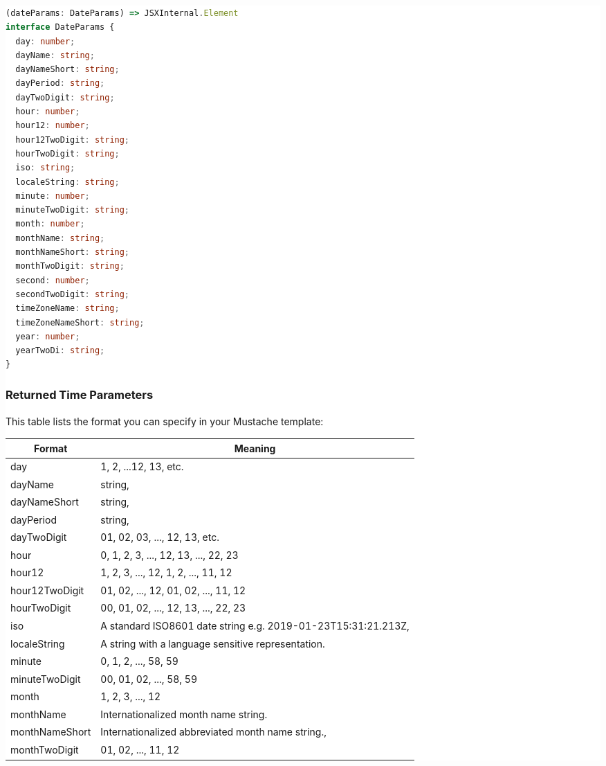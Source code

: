 ```typescript
(dateParams: DateParams) => JSXInternal.Element
interface DateParams {
  day: number;
  dayName: string;
  dayNameShort: string;
  dayPeriod: string;
  dayTwoDigit: string;
  hour: number;
  hour12: number;
  hour12TwoDigit: string;
  hourTwoDigit: string;
  iso: string;
  localeString: string;
  minute: number;
  minuteTwoDigit: string;
  month: number;
  monthName: string;
  monthNameShort: string;
  monthTwoDigit: string;
  second: number;
  secondTwoDigit: string;
  timeZoneName: string;
  timeZoneNameShort: string;
  year: number;
  yearTwoDi: string;
}
```

### Returned Time Parameters

This table lists the format you can specify in your Mustache template:

| Format            | Meaning                                                       |
| ----------------- | ------------------------------------------------------------- |
| day               | 1, 2, ...12, 13, etc.                                         |
| dayName           | string,                                                       |
| dayNameShort      | string,                                                       |
| dayPeriod         | string,                                                       |
| dayTwoDigit       | 01, 02, 03, ..., 12, 13, etc.                                 |
| hour              | 0, 1, 2, 3, ..., 12, 13, ..., 22, 23                          |
| hour12            | 1, 2, 3, ..., 12, 1, 2, ..., 11, 12                           |
| hour12TwoDigit    | 01, 02, ..., 12, 01, 02, ..., 11, 12                          |
| hourTwoDigit      | 00, 01, 02, ..., 12, 13, ..., 22, 23                          |
| iso               | A standard ISO8601 date string e.g. 2019-01-23T15:31:21.213Z, |
| localeString      | A string with a language sensitive representation.            |
| minute            | 0, 1, 2, ..., 58, 59                                          |
| minuteTwoDigit    | 00, 01, 02, ..., 58, 59                                       |
| month             | 1, 2, 3, ..., 12                                              |
| monthName         | Internationalized month name string.                          |
| monthNameShort    | Internationalized abbreviated month name string.,             |
| monthTwoDigit     | 01, 02, ..., 11, 12                                           |